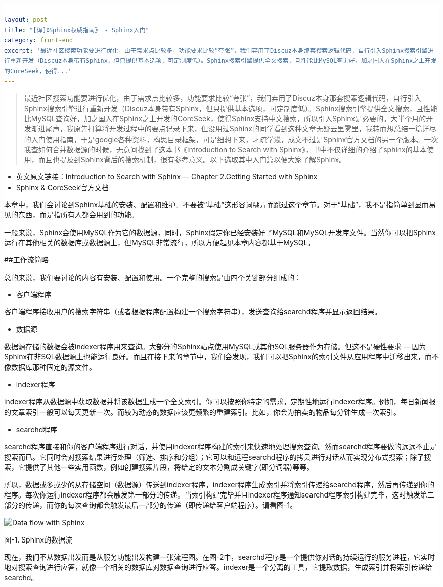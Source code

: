 ```yaml
---
layout: post
title: "[译]《Sphinx权威指南》 - Sphinx入门"
category: front-end
excerpt: '最近社区搜索功能要进行优化，由于需求点比较多，功能要求比较“夸张”，我们弃用了Discuz本身那套搜索逻辑代码，自行引入Sphinx搜索引擎进行重新开发（Discuz本身带有Sphinx，但只提供基本选项，可定制度低）。Sphinx搜索引擎提供全文搜索，且性能比MySQL查询好，加之国人在Sphinx之上开发的CoreSeek，使得...'
---
```


> 最近社区搜索功能要进行优化，由于需求点比较多，功能要求比较“夸张”，我们弃用了Discuz本身那套搜索逻辑代码，自行引入Sphinx搜索引擎进行重新开发（Discuz本身带有Sphinx，但只提供基本选项，可定制度低）。Sphinx搜索引擎提供全文搜索，且性能比MySQL查询好，加之国人在Sphinx之上开发的CoreSeek，使得Sphinx支持中文搜索，所以引入Sphinx是必要的。大半个月的开发渐进尾声，我原先打算将开发过程中的要点记录下来，但没用过Sphinx的同学看到这种文章无疑云里雾里，我转而想总结一篇详尽的入门使用指南，于是google各种资料，构思目录框架，可是细想下来，才疏学浅，成文不过是Sphinx官方文档的另一个版本。一次我查如何合并数据源的时候，无意间找到了这本书《Introduction to Search with Sphinx》，书中不仅详细的介绍了sphinx的基本使用，而且也提及到Sphinx背后的搜索机制，很有参考意义。以下选取其中入门篇以便大家了解Sphinx。

* [英文原文链接：Introduction to Search with Sphinx -- Chapter 2.Getting Started with Sphinx](https://www.safaribooksonline.com/library/view/introduction-to-search/9780596809546/ch02.html)
* [Sphinx & CoreSeek官方文档](http://www.coreseek.cn/docs/coreseek_4.1-sphinx_2.0.1-beta.html)

本章中，我们会讨论到Sphinx基础的安装、配置和维护。不要被“基础”这形容词糊弄而跳过这个章节。对于“基础”，我不是指简单到显而易见的东西，而是指所有人都会用到的功能。

一般来说，Sphinx会使用MySQL作为它的数据源，同时，Sphinx假定你已经安装好了MySQL和MySQL开发库文件。当然你可以把Sphinx运行在其他相关的数据库或数据源上，但MySQL非常流行，所以方便起见本章内容都基于MySQL。


##工作流简略

总的来说，我们要讨论的内容有安装、配置和使用。一个完整的搜索是由四个关键部分组成的：

* 客户端程序

客户端程序接收用户的搜索字符串（或者根据程序配置构建一个搜索字符串），发送查询给searchd程序并显示返回结果。

* 数据源

数据源存储的数据会被indexer程序用来查询。大部分的Sphinx站点使用MySQL或其他SQL服务器作为存储。但这不是硬性要求 -- 因为Sphinx在非SQL数据源上也能运行良好。而且在接下来的章节中，我们会发现，我们可以把Sphinx的索引文件从应用程序中迁移出来，而不像数据库那种固定的源文件。

* indexer程序

indexer程序从数据源中获取数据并将该数据生成一个全文索引。你可以按照你特定的需求，定期性地运行indexer程序。例如，每日新闻报的文章索引一般可以每天更新一次。而较为动态的数据应该更频繁的重建索引。比如，你会为拍卖的物品每分钟生成一次索引。

* searchd程序

searchd程序直接和你的客户端程序进行对话，并使用indexer程序构建的索引来快速地处理搜索查询。然而searchd程序要做的远远不止是搜索而已。它同时会对搜索结果进行处理（筛选、排序和分组）；它可以和远程searchd程序的拷贝进行对话从而实现分布式搜索；除了搜索，它提供了其他一些实用函数，例如创建搜索片段，将给定的文本分割成关键字(即分词器)等等。

所以，数据或多或少的从存储空间（数据源）传送到indexer程序，indexer程序生成索引并将索引传递给searchd程序，然后再传递到你的程序。每次你运行indexer程序都会触发第一部分的传递。当索引构建完毕并且indexer程序通知searchd程序索引构建完毕，这时触发第二部分的传递，而你的每次查询都会触发最后一部分的传递（即传递给客户端程序）。请看图-1。

![Data flow with Sphinx](https://www.safaribooksonline.com/library/view/introduction-to-search/9780596809546/httpatomoreillycomsourceoreillyimages829415.png)

图-1. Sphinx的数据流

现在，我们不从数据出发而是从服务功能出发构建一张流程图。在图-2中，searchd程序是一个提供你对话的持续运行的服务进程，它实时地对搜索查询进行应答，就像一个相关的数据库对数据查询进行应答。indexer是一个分离的工具，它提取数据，生成索引并将索引传递给searchd。
